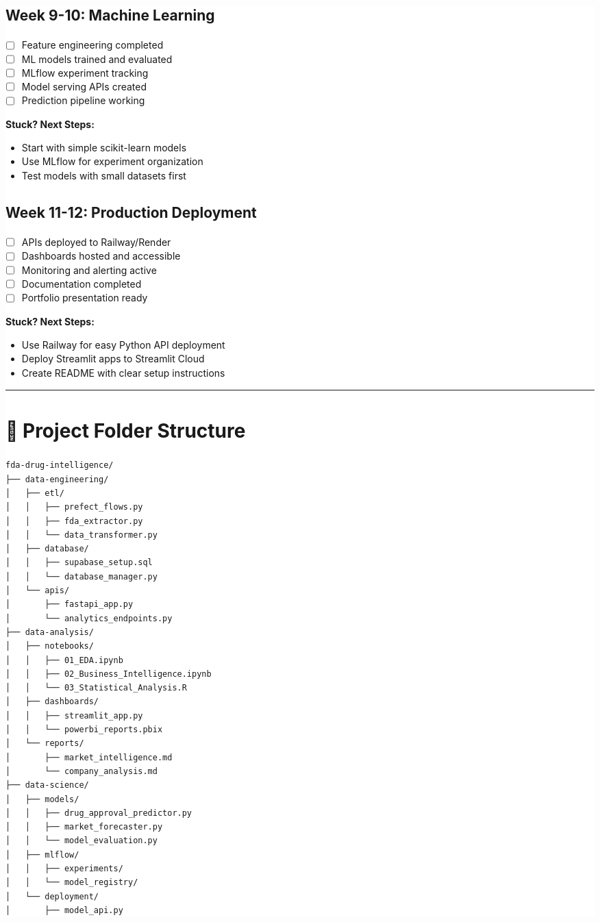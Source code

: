 ## **Week 9-10: Machine Learning**
- [ ] Feature engineering completed
- [ ] ML models trained and evaluated
- [ ] MLflow experiment tracking
- [ ] Model serving APIs created
- [ ] Prediction pipeline working

**Stuck? Next Steps:**
- Start with simple scikit-learn models
- Use MLflow for experiment organization
- Test models with small datasets first

## **Week 11-12: Production Deployment**
- [ ] APIs deployed to Railway/Render
- [ ] Dashboards hosted and accessible
- [ ] Monitoring and alerting active
- [ ] Documentation completed
- [ ] Portfolio presentation ready

**Stuck? Next Steps:**
- Use Railway for easy Python API deployment
- Deploy Streamlit apps to Streamlit Cloud
- Create README with clear setup instructions

---

# 🚀 Project Folder Structure

```
fda-drug-intelligence/
├── data-engineering/
│   ├── etl/
│   │   ├── prefect_flows.py
│   │   ├── fda_extractor.py
│   │   └── data_transformer.py
│   ├── database/
│   │   ├── supabase_setup.sql
│   │   └── database_manager.py
│   └── apis/
│       ├── fastapi_app.py
│       └── analytics_endpoints.py
├── data-analysis/
│   ├── notebooks/
│   │   ├── 01_EDA.ipynb
│   │   ├── 02_Business_Intelligence.ipynb
│   │   └── 03_Statistical_Analysis.R
│   ├── dashboards/
│   │   ├── streamlit_app.py
│   │   └── powerbi_reports.pbix
│   └── reports/
│       ├── market_intelligence.md
│       └── company_analysis.md
├── data-science/
│   ├── models/
│   │   ├── drug_approval_predictor.py
│   │   ├── market_forecaster.py
│   │   └── model_evaluation.py
│   ├── mlflow/
│   │   ├── experiments/
│   │   └── model_registry/
│   └── deployment/
│       ├── model_api.py
```